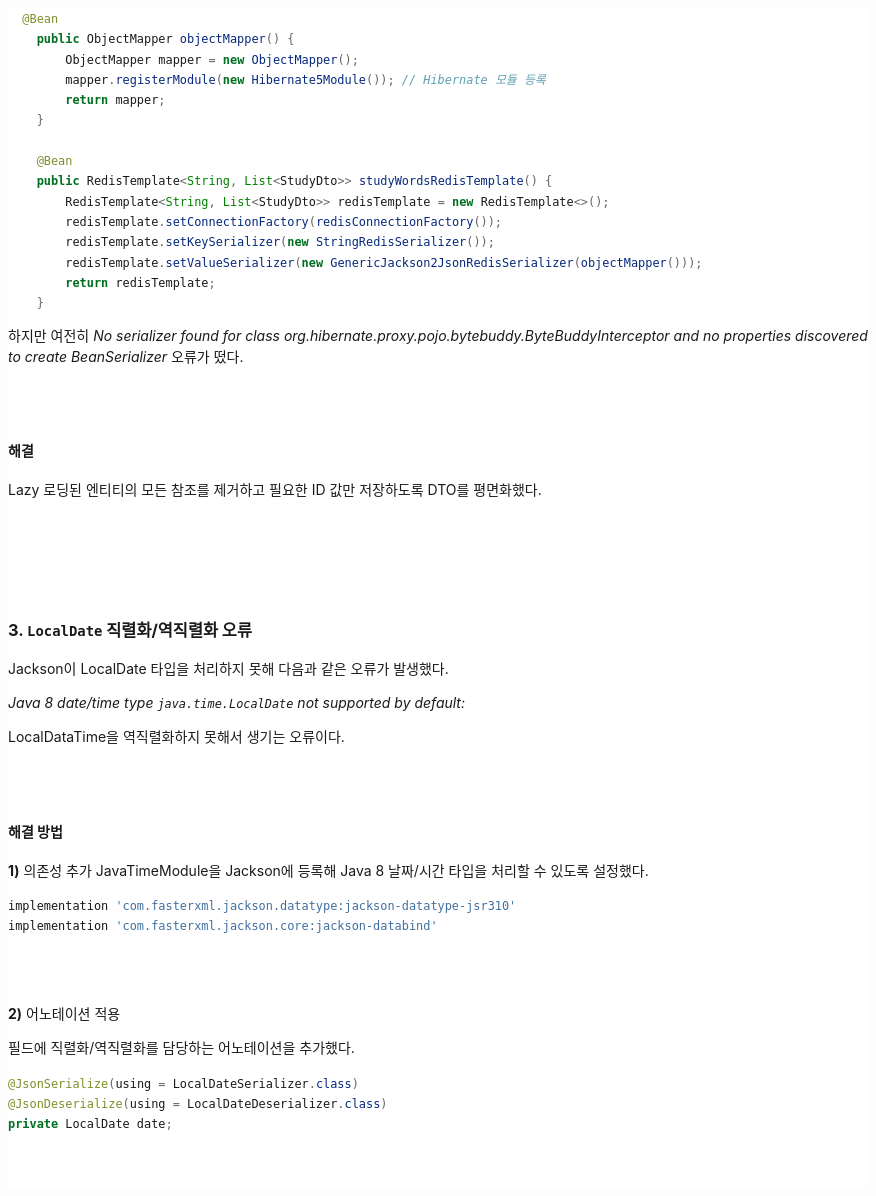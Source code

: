 ```java
  @Bean
    public ObjectMapper objectMapper() {
        ObjectMapper mapper = new ObjectMapper();
        mapper.registerModule(new Hibernate5Module()); // Hibernate 모듈 등록
        return mapper;
    }
    
    @Bean
    public RedisTemplate<String, List<StudyDto>> studyWordsRedisTemplate() {
        RedisTemplate<String, List<StudyDto>> redisTemplate = new RedisTemplate<>();
        redisTemplate.setConnectionFactory(redisConnectionFactory());
        redisTemplate.setKeySerializer(new StringRedisSerializer());
        redisTemplate.setValueSerializer(new GenericJackson2JsonRedisSerializer(objectMapper()));
        return redisTemplate;
    }
```

하지만 여전히 *No serializer found for class org.hibernate.proxy.pojo.bytebuddy.ByteBuddyInterceptor and no properties discovered to create BeanSerializer*  오류가 떴다.

<br><br>

#### 해결
Lazy 로딩된 엔티티의 모든 참조를 제거하고 필요한 ID 값만 저장하도록 DTO를 평면화했다.

<br><br><br><br> 

### 3. `LocalDate` 직렬화/역직렬화 오류 
Jackson이 LocalDate 타입을 처리하지 못해 다음과 같은 오류가 발생했다.

*Java 8 date/time type `java.time.LocalDate` not supported by default:*

LocalDataTime을 역직렬화하지 못해서 생기는 오류이다.

<br><br> 

#### 해결 방법
**1)** 의존성 추가 
JavaTimeModule을 Jackson에 등록해 Java 8 날짜/시간 타입을 처리할 수 있도록 설정했다.

```groovy
implementation 'com.fasterxml.jackson.datatype:jackson-datatype-jsr310'
implementation 'com.fasterxml.jackson.core:jackson-databind'
```
<br><br> 

**2)** 어노테이션 적용
   
필드에 직렬화/역직렬화를 담당하는 어노테이션을 추가했다.      
```java
@JsonSerialize(using = LocalDateSerializer.class)
@JsonDeserialize(using = LocalDateDeserializer.class)
private LocalDate date;
```
<br><br> 
